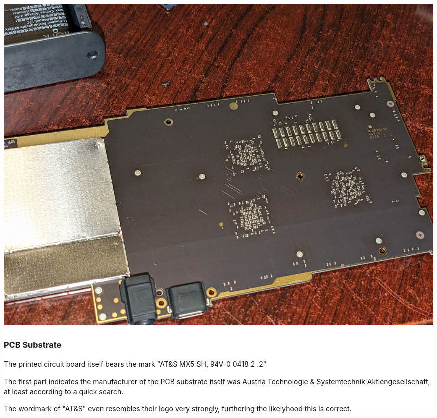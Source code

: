 ![](imgs/PXL_20230530_185539691.jpg)

### PCB Substrate

The printed circuit board itself bears the mark "AT&S MX5 SH, 94V-0 0418 2  .2"

The first part indicates the manufacturer of the PCB substrate itself was Austria Technologie & Systemtechnik Aktiengesellschaft, at least according to a quick search.

The wordmark of "AT&S" even resembles their logo very strongly, furthering the likelyhood this is correct.
